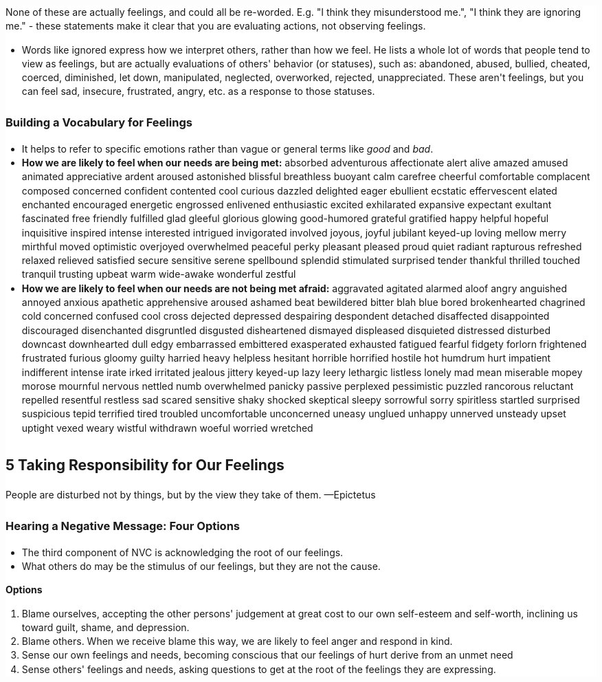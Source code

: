   None of these are actually feelings, and could all be re-worded. E.g. "I think they misunderstood me.", "I think they are ignoring me." - these statements make it clear that you are evaluating actions, not observing feelings.

- Words like ignored express how we interpret others, rather than how we feel. He lists a whole lot of words that people tend to view as feelings, but are actually evaluations of others' behavior (or statuses), such as: abandoned, abused, bullied, cheated, coerced, diminished, let down, manipulated, neglected, overworked, rejected, unappreciated. These aren't feelings, but you can feel sad, insecure, frustrated, angry, etc. as a response to those statuses.
### Building a Vocabulary for Feelings
- It helps to refer to specific emotions rather than vague or general terms like *good* and *bad*.
- **How we are likely to feel when our needs are being met:** absorbed adventurous affectionate alert alive amazed amused animated appreciative ardent aroused astonished blissful breathless buoyant calm carefree cheerful comfortable complacent composed concerned confident contented cool curious dazzled delighted eager ebullient ecstatic effervescent elated enchanted encouraged energetic engrossed enlivened enthusiastic excited exhilarated expansive expectant exultant fascinated free friendly fulfilled glad gleeful glorious glowing good-humored grateful gratified happy helpful hopeful inquisitive inspired intense interested intrigued invigorated involved joyous, joyful jubilant keyed-up loving mellow merry mirthful moved optimistic overjoyed overwhelmed peaceful perky pleasant pleased proud quiet radiant rapturous refreshed relaxed relieved satisfied secure sensitive serene spellbound splendid stimulated surprised tender thankful thrilled touched tranquil trusting upbeat warm wide-awake wonderful zestful 
- **How we are likely to feel when our needs are not being met afraid:** aggravated agitated alarmed aloof angry anguished annoyed anxious apathetic apprehensive aroused ashamed beat bewildered bitter blah blue bored brokenhearted chagrined cold concerned confused cool cross dejected depressed despairing despondent detached disaffected disappointed discouraged disenchanted disgruntled disgusted disheartened dismayed displeased disquieted distressed disturbed downcast downhearted dull edgy embarrassed embittered exasperated exhausted fatigued fearful fidgety forlorn frightened frustrated furious gloomy guilty harried heavy helpless hesitant horrible horrified hostile hot humdrum hurt impatient indifferent intense irate irked irritated jealous jittery keyed-up lazy leery lethargic listless lonely mad mean miserable mopey morose mournful nervous nettled numb overwhelmed panicky passive perplexed pessimistic puzzled rancorous reluctant repelled resentful restless sad scared sensitive shaky shocked skeptical sleepy sorrowful sorry spiritless startled surprised suspicious tepid terrified tired troubled uncomfortable unconcerned uneasy unglued unhappy unnerved unsteady upset uptight vexed weary wistful withdrawn woeful worried wretched

## 5 Taking Responsibility for Our Feelings
People are disturbed not by things, but by the view they take of them. —Epictetus
### Hearing a Negative Message: Four Options
- The third component of NVC is acknowledging the root of our feelings.
- What others do may be the stimulus of our feelings, but they are not the cause.

**Options**
1. Blame ourselves, accepting the other persons' judgement at great cost to our own self-esteem and self-worth, inclining us toward guilt, shame, and depression.
2. Blame others. When we receive blame this way, we are likely to feel anger and respond in kind.
3. Sense our own feelings and needs, becoming conscious that our feelings of hurt derive from an unmet need
4. Sense others' feelings and needs, asking questions to get at the root of the feelings they are expressing.

